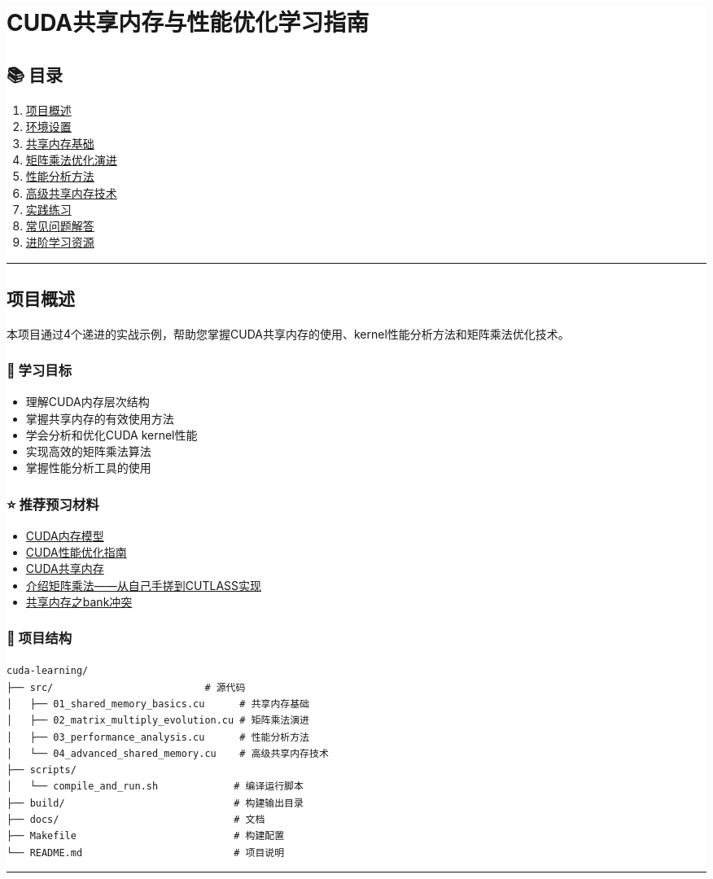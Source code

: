 # CUDA共享内存与性能优化学习指南

## 📚 目录

1. [项目概述](#项目概述)
2. [环境设置](#环境设置)
3. [共享内存基础](#共享内存基础)
4. [矩阵乘法优化演进](#矩阵乘法优化演进)
5. [性能分析方法](#性能分析方法)
6. [高级共享内存技术](#高级共享内存技术)
7. [实践练习](#实践练习)
8. [常见问题解答](#常见问题解答)
9. [进阶学习资源](#进阶学习资源)

---

## 项目概述

本项目通过4个递进的实战示例，帮助您掌握CUDA共享内存的使用、kernel性能分析方法和矩阵乘法优化技术。

### 🎯 学习目标

- 理解CUDA内存层次结构
- 掌握共享内存的有效使用方法
- 学会分析和优化CUDA kernel性能
- 实现高效的矩阵乘法算法
- 掌握性能分析工具的使用

### ⭐ 推荐预习材料

- [CUDA内存模型](https://docs.nvidia.com/cuda/cuda-c-programming-guide/index.html#memory-model)
- [CUDA性能优化指南](https://docs.nvidia.com/cuda/cuda-c-programming-guide/index.html#performance-optimization)
- [CUDA共享内存](https://docs.nvidia.com/cuda/cuda-c-programming-guide/index.html#shared-memory)
- [介绍矩阵乘法——从自己手搓到CUTLASS实现](https://dingfen.github.io/2021/10/20/2021-10-20-cuda-with-matmul)
- [共享内存之bank冲突](https://segmentfault.com/a/1190000007533157)

### 📂 项目结构

```
cuda-learning/
├── src/                          # 源代码
│   ├── 01_shared_memory_basics.cu      # 共享内存基础
│   ├── 02_matrix_multiply_evolution.cu # 矩阵乘法演进
│   ├── 03_performance_analysis.cu      # 性能分析方法
│   └── 04_advanced_shared_memory.cu    # 高级共享内存技术
├── scripts/
│   └── compile_and_run.sh             # 编译运行脚本
├── build/                             # 构建输出目录
├── docs/                              # 文档
├── Makefile                           # 构建配置
└── README.md                          # 项目说明
```

---